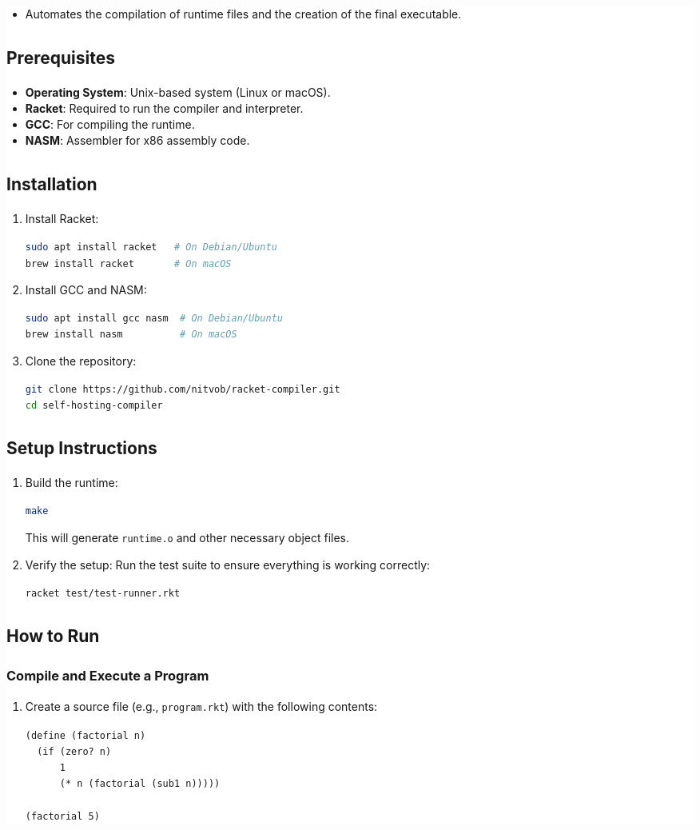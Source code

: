 - Automates the compilation of runtime files and the creation of the final executable.

## Prerequisites

- **Operating System**: Unix-based system (Linux or macOS).
- **Racket**: Required to run the compiler and interpreter.
- **GCC**: For compiling the runtime.
- **NASM**: Assembler for x86 assembly code.

## Installation

1. Install Racket:

   ```bash
   sudo apt install racket   # On Debian/Ubuntu
   brew install racket       # On macOS
   ```

2. Install GCC and NASM:

   ```bash
   sudo apt install gcc nasm  # On Debian/Ubuntu
   brew install nasm          # On macOS
   ```

3. Clone the repository:
   ```bash
   git clone https://github.com/nitvob/racket-compiler.git
   cd self-hosting-compiler
   ```

## Setup Instructions

1. Build the runtime:

   ```bash
   make
   ```

   This will generate `runtime.o` and other necessary object files.

2. Verify the setup:
   Run the test suite to ensure everything is working correctly:
   ```bash
   racket test/test-runner.rkt
   ```

## How to Run

### **Compile and Execute a Program**

1. Create a source file (e.g., `program.rkt`) with the following contents:

   ```racket
   (define (factorial n)
     (if (zero? n)
         1
         (* n (factorial (sub1 n)))))

   (factorial 5)
   ```
